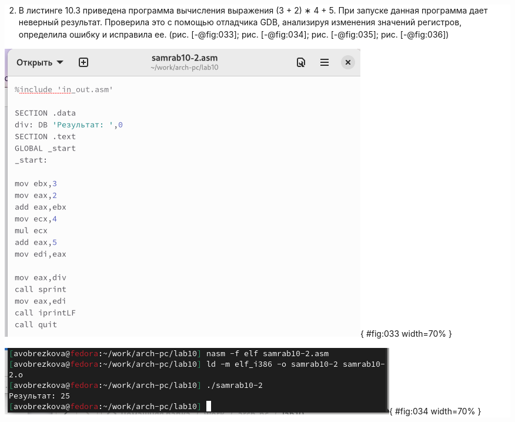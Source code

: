 2. В листинге 10.3 приведена программа вычисления выражения (3 + 2) ∗ 4 + 5. При запуске данная программа дает неверный результат. Проверила это с помощью отладчика GDB, анализируя изменения значений регистров, определила ошибку и исправила ее. (рис. [-@fig:033]; рис. [-@fig:034]; рис. [-@fig:035]; рис. [-@fig:036])

![Начальный текст программы](image/35.png){ #fig:033 width=70% }

![Результат начальной программы](image/36.png){ #fig:034 width=70% }
